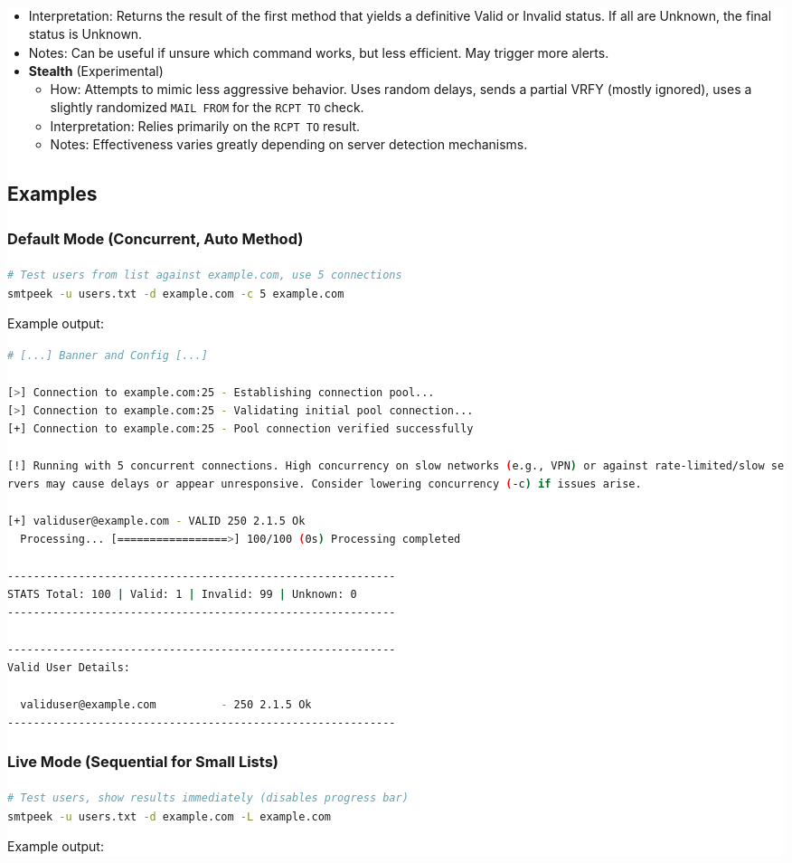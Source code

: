   - Interpretation: Returns the result of the first method that yields a definitive Valid or Invalid status. If all are Unknown, the final status is Unknown.
  - Notes: Can be useful if unsure which command works, but less efficient. May trigger more alerts.
- **Stealth** (Experimental)
  - How: Attempts to mimic less aggressive behavior. Uses random delays, sends a partial VRFY (mostly ignored), uses a slightly randomized `MAIL FROM` for the `RCPT TO` check.
  - Interpretation: Relies primarily on the `RCPT TO` result.
  - Notes: Effectiveness varies greatly depending on server detection mechanisms.

## Examples

### Default Mode (Concurrent, Auto Method)

```bash
# Test users from list against example.com, use 5 connections
smtpeek -u users.txt -d example.com -c 5 example.com
```

Example output:

```bash
# [...] Banner and Config [...]

[>] Connection to example.com:25 - Establishing connection pool...
[>] Connection to example.com:25 - Validating initial pool connection...
[+] Connection to example.com:25 - Pool connection verified successfully

[!] Running with 5 concurrent connections. High concurrency on slow networks (e.g., VPN) or against rate-limited/slow servers may cause delays or appear unresponsive. Consider lowering concurrency (-c) if issues arise.

[+] validuser@example.com - VALID 250 2.1.5 Ok
  Processing... [=================>] 100/100 (0s) Processing completed

------------------------------------------------------------
STATS Total: 100 | Valid: 1 | Invalid: 99 | Unknown: 0
------------------------------------------------------------

------------------------------------------------------------
Valid User Details:

  validuser@example.com          - 250 2.1.5 Ok
------------------------------------------------------------
```

### Live Mode (Sequential for Small Lists)

```bash
# Test users, show results immediately (disables progress bar)
smtpeek -u users.txt -d example.com -L example.com
```

Example output:
